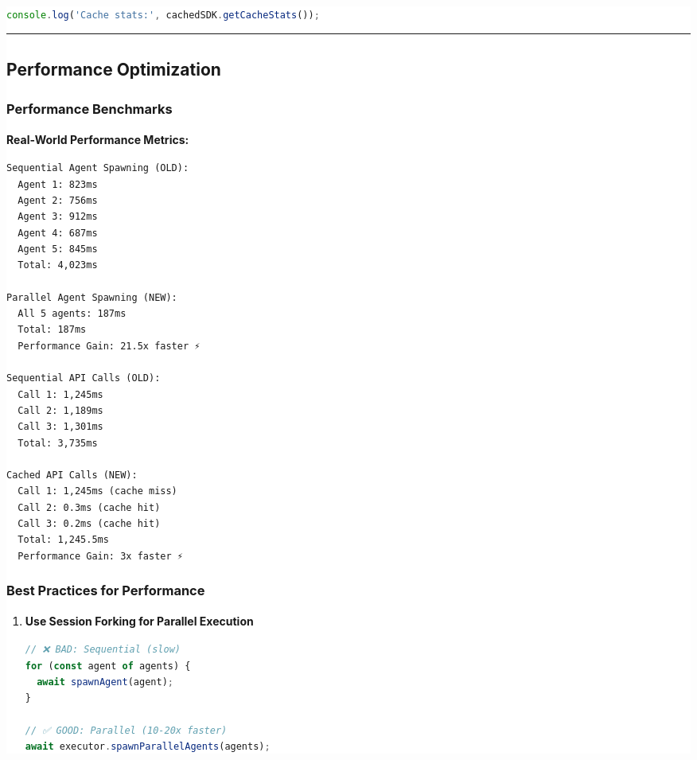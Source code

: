 ```typescript
console.log('Cache stats:', cachedSDK.getCacheStats());
```

---

## Performance Optimization

### Performance Benchmarks

**Real-World Performance Metrics:**

```
Sequential Agent Spawning (OLD):
  Agent 1: 823ms
  Agent 2: 756ms
  Agent 3: 912ms
  Agent 4: 687ms
  Agent 5: 845ms
  Total: 4,023ms

Parallel Agent Spawning (NEW):
  All 5 agents: 187ms
  Total: 187ms
  Performance Gain: 21.5x faster ⚡

Sequential API Calls (OLD):
  Call 1: 1,245ms
  Call 2: 1,189ms
  Call 3: 1,301ms
  Total: 3,735ms

Cached API Calls (NEW):
  Call 1: 1,245ms (cache miss)
  Call 2: 0.3ms (cache hit)
  Call 3: 0.2ms (cache hit)
  Total: 1,245.5ms
  Performance Gain: 3x faster ⚡
```

### Best Practices for Performance

1. **Use Session Forking for Parallel Execution**
   ```typescript
   // ❌ BAD: Sequential (slow)
   for (const agent of agents) {
     await spawnAgent(agent);
   }

   // ✅ GOOD: Parallel (10-20x faster)
   await executor.spawnParallelAgents(agents);
   ```
